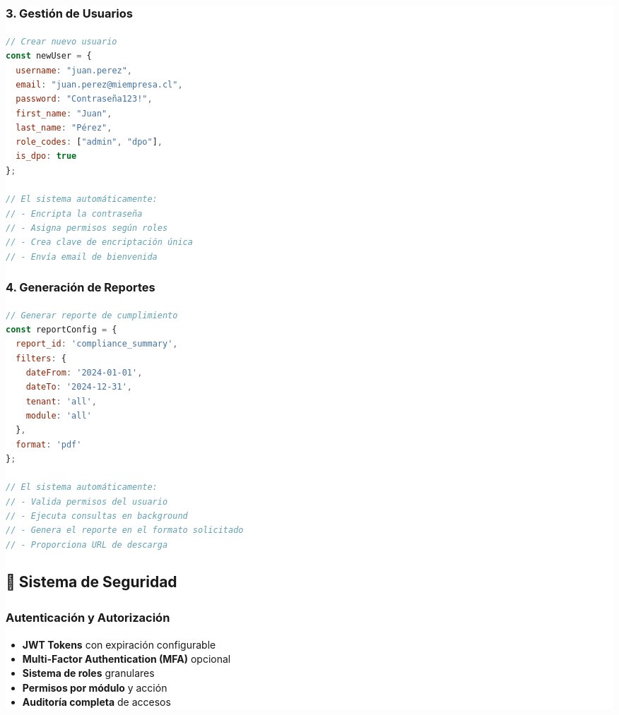 ### **3. Gestión de Usuarios**

```javascript
// Crear nuevo usuario
const newUser = {
  username: "juan.perez",
  email: "juan.perez@miempresa.cl",
  password: "Contraseña123!",
  first_name: "Juan",
  last_name: "Pérez",
  role_codes: ["admin", "dpo"],
  is_dpo: true
};

// El sistema automáticamente:
// - Encripta la contraseña
// - Asigna permisos según roles
// - Crea clave de encriptación única
// - Envía email de bienvenida
```

### **4. Generación de Reportes**

```javascript
// Generar reporte de cumplimiento
const reportConfig = {
  report_id: 'compliance_summary',
  filters: {
    dateFrom: '2024-01-01',
    dateTo: '2024-12-31',
    tenant: 'all',
    module: 'all'
  },
  format: 'pdf'
};

// El sistema automáticamente:
// - Valida permisos del usuario
// - Ejecuta consultas en background
// - Genera el reporte en el formato solicitado
// - Proporciona URL de descarga
```

## 🔐 Sistema de Seguridad

### **Autenticación y Autorización**
- **JWT Tokens** con expiración configurable
- **Multi-Factor Authentication (MFA)** opcional
- **Sistema de roles** granulares
- **Permisos por módulo** y acción
- **Auditoría completa** de accesos
